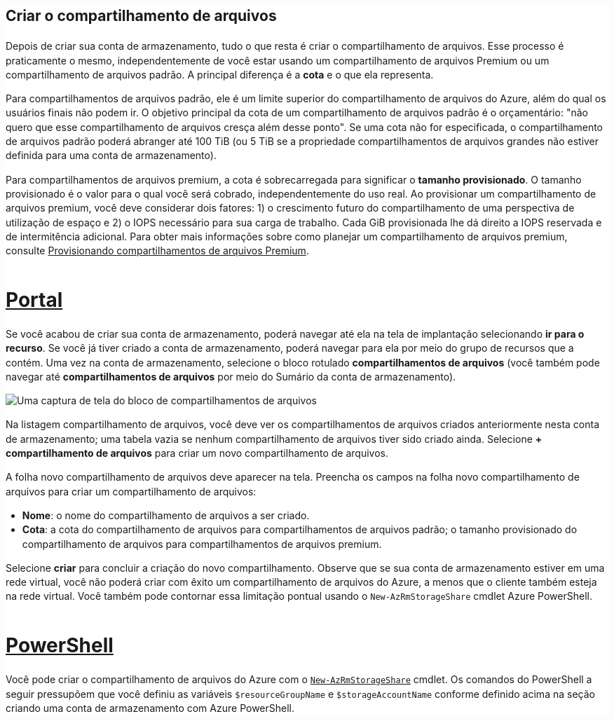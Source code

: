 
## <a name="create-file-share"></a>Criar o compartilhamento de arquivos
Depois de criar sua conta de armazenamento, tudo o que resta é criar o compartilhamento de arquivos. Esse processo é praticamente o mesmo, independentemente de você estar usando um compartilhamento de arquivos Premium ou um compartilhamento de arquivos padrão. A principal diferença é a **cota** e o que ela representa.

Para compartilhamentos de arquivos padrão, ele é um limite superior do compartilhamento de arquivos do Azure, além do qual os usuários finais não podem ir. O objetivo principal da cota de um compartilhamento de arquivos padrão é o orçamentário: "não quero que esse compartilhamento de arquivos cresça além desse ponto". Se uma cota não for especificada, o compartilhamento de arquivos padrão poderá abranger até 100 TiB (ou 5 TiB se a propriedade compartilhamentos de arquivos grandes não estiver definida para uma conta de armazenamento).

Para compartilhamentos de arquivos premium, a cota é sobrecarregada para significar o **tamanho provisionado**. O tamanho provisionado é o valor para o qual você será cobrado, independentemente do uso real. Ao provisionar um compartilhamento de arquivos premium, você deve considerar dois fatores: 1) o crescimento futuro do compartilhamento de uma perspectiva de utilização de espaço e 2) o IOPS necessário para sua carga de trabalho. Cada GiB provisionada lhe dá direito a IOPS reservada e de intermitência adicional. Para obter mais informações sobre como planejar um compartilhamento de arquivos premium, consulte [Provisionando compartilhamentos de arquivos Premium](storage-files-planning.md#understanding-provisioning-for-premium-file-shares).

# <a name="portal"></a>[Portal](#tab/azure-portal)
Se você acabou de criar sua conta de armazenamento, poderá navegar até ela na tela de implantação selecionando **ir para o recurso**. Se você já tiver criado a conta de armazenamento, poderá navegar para ela por meio do grupo de recursos que a contém. Uma vez na conta de armazenamento, selecione o bloco rotulado **compartilhamentos de arquivos** (você também pode navegar até **compartilhamentos de arquivos** por meio do Sumário da conta de armazenamento).

![Uma captura de tela do bloco de compartilhamentos de arquivos](media/storage-how-to-create-file-share/create-file-share-1.png)

Na listagem compartilhamento de arquivos, você deve ver os compartilhamentos de arquivos criados anteriormente nesta conta de armazenamento; uma tabela vazia se nenhum compartilhamento de arquivos tiver sido criado ainda. Selecione **+ compartilhamento de arquivos** para criar um novo compartilhamento de arquivos.

A folha novo compartilhamento de arquivos deve aparecer na tela. Preencha os campos na folha novo compartilhamento de arquivos para criar um compartilhamento de arquivos:

- **Nome**: o nome do compartilhamento de arquivos a ser criado.
- **Cota**: a cota do compartilhamento de arquivos para compartilhamentos de arquivos padrão; o tamanho provisionado do compartilhamento de arquivos para compartilhamentos de arquivos premium.

Selecione **criar** para concluir a criação do novo compartilhamento. Observe que se sua conta de armazenamento estiver em uma rede virtual, você não poderá criar com êxito um compartilhamento de arquivos do Azure, a menos que o cliente também esteja na rede virtual. Você também pode contornar essa limitação pontual usando o `New-AzRmStorageShare` cmdlet Azure PowerShell.

# <a name="powershell"></a>[PowerShell](#tab/azure-powershell)
Você pode criar o compartilhamento de arquivos do Azure com o [`New-AzRmStorageShare`](/powershell/module/az.storage/New-AzRmStorageShare) cmdlet. Os comandos do PowerShell a seguir pressupõem que você definiu as variáveis `$resourceGroupName` e `$storageAccountName` conforme definido acima na seção criando uma conta de armazenamento com Azure PowerShell. 
